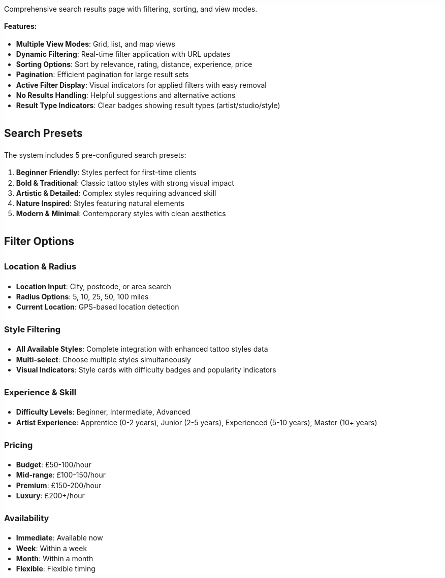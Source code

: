 Comprehensive search results page with filtering, sorting, and view modes.

**Features:**
- **Multiple View Modes**: Grid, list, and map views
- **Dynamic Filtering**: Real-time filter application with URL updates
- **Sorting Options**: Sort by relevance, rating, distance, experience, price
- **Pagination**: Efficient pagination for large result sets
- **Active Filter Display**: Visual indicators for applied filters with easy removal
- **No Results Handling**: Helpful suggestions and alternative actions
- **Result Type Indicators**: Clear badges showing result types (artist/studio/style)

## Search Presets

The system includes 5 pre-configured search presets:

1. **Beginner Friendly**: Styles perfect for first-time clients
2. **Bold & Traditional**: Classic tattoo styles with strong visual impact
3. **Artistic & Detailed**: Complex styles requiring advanced skill
4. **Nature Inspired**: Styles featuring natural elements
5. **Modern & Minimal**: Contemporary styles with clean aesthetics

## Filter Options

### Location & Radius
- **Location Input**: City, postcode, or area search
- **Radius Options**: 5, 10, 25, 50, 100 miles
- **Current Location**: GPS-based location detection

### Style Filtering
- **All Available Styles**: Complete integration with enhanced tattoo styles data
- **Multi-select**: Choose multiple styles simultaneously
- **Visual Indicators**: Style cards with difficulty badges and popularity indicators

### Experience & Skill
- **Difficulty Levels**: Beginner, Intermediate, Advanced
- **Artist Experience**: Apprentice (0-2 years), Junior (2-5 years), Experienced (5-10 years), Master (10+ years)

### Pricing
- **Budget**: £50-100/hour
- **Mid-range**: £100-150/hour
- **Premium**: £150-200/hour
- **Luxury**: £200+/hour

### Availability
- **Immediate**: Available now
- **Week**: Within a week
- **Month**: Within a month
- **Flexible**: Flexible timing
